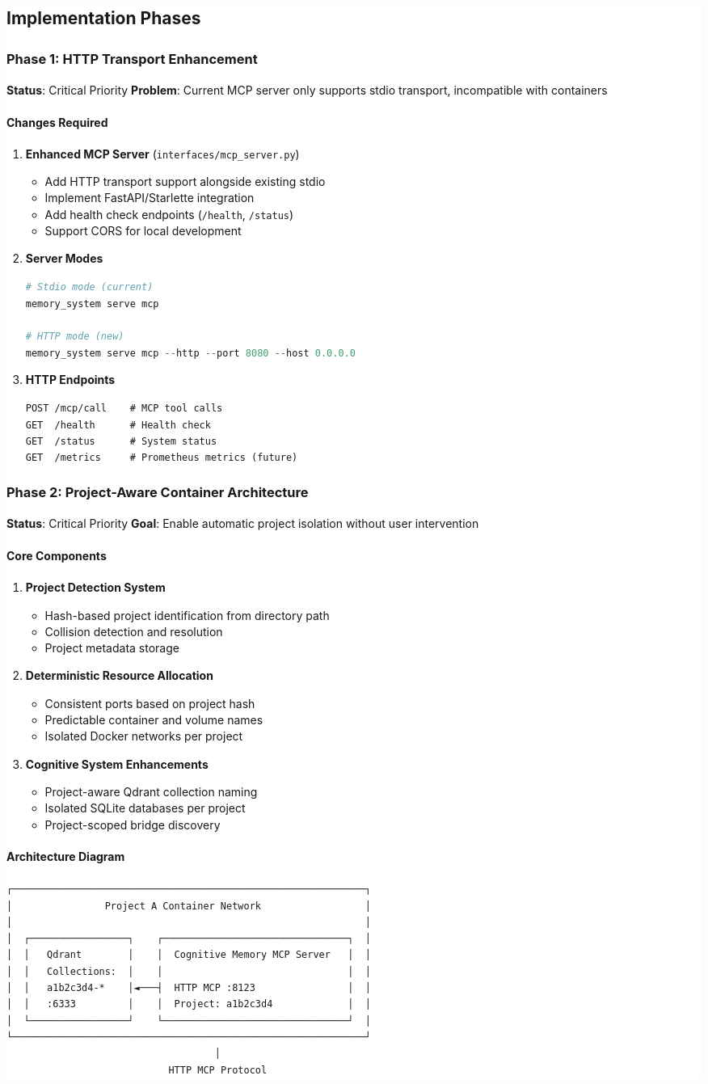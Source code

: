 ## Implementation Phases

### Phase 1: HTTP Transport Enhancement
**Status**: Critical Priority
**Problem**: Current MCP server only supports stdio transport, incompatible with containers

#### Changes Required
1. **Enhanced MCP Server** (`interfaces/mcp_server.py`)
   - Add HTTP transport support alongside existing stdio
   - Implement FastAPI/Starlette integration
   - Add health check endpoints (`/health`, `/status`)
   - Support CORS for local development

2. **Server Modes**
   ```python
   # Stdio mode (current)
   memory_system serve mcp

   # HTTP mode (new)
   memory_system serve mcp --http --port 8080 --host 0.0.0.0
   ```

3. **HTTP Endpoints**
   ```
   POST /mcp/call    # MCP tool calls
   GET  /health      # Health check
   GET  /status      # System status
   GET  /metrics     # Prometheus metrics (future)
   ```

### Phase 2: Project-Aware Container Architecture
**Status**: Critical Priority
**Goal**: Enable automatic project isolation without user intervention

#### Core Components

1. **Project Detection System**
   - Hash-based project identification from directory path
   - Collision detection and resolution
   - Project metadata storage

2. **Deterministic Resource Allocation**
   - Consistent ports based on project hash
   - Predictable container and volume names
   - Isolated Docker networks per project

3. **Cognitive System Enhancements**
   - Project-aware Qdrant collection naming
   - Isolated SQLite databases per project
   - Project-scoped bridge discovery

#### Architecture Diagram
```
┌─────────────────────────────────────────────────────────────┐
│                Project A Container Network                  │
│                                                             │
│  ┌─────────────────┐    ┌────────────────────────────────┐  │
│  │   Qdrant        │    │  Cognitive Memory MCP Server   │  │
│  │   Collections:  │    │                                │  │
│  │   a1b2c3d4-*    │◄───┤  HTTP MCP :8123                │  │
│  │   :6333         │    │  Project: a1b2c3d4             │  │
│  └─────────────────┘    └────────────────────────────────┘  │
└─────────────────────────────────────────────────────────────┘
                                    │
                            HTTP MCP Protocol
```